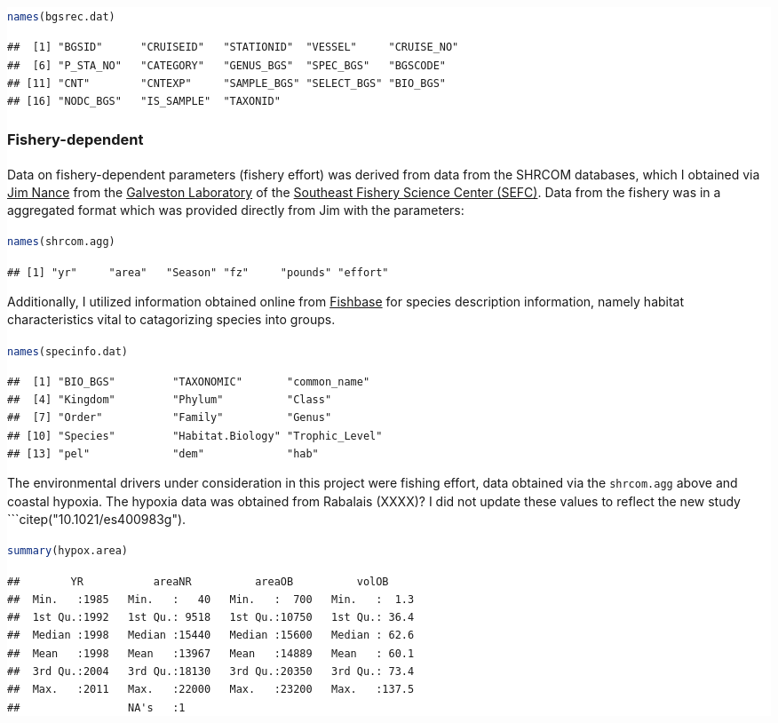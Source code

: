 ```r
names(bgsrec.dat)
```

```
##  [1] "BGSID"      "CRUISEID"   "STATIONID"  "VESSEL"     "CRUISE_NO" 
##  [6] "P_STA_NO"   "CATEGORY"   "GENUS_BGS"  "SPEC_BGS"   "BGSCODE"   
## [11] "CNT"        "CNTEXP"     "SAMPLE_BGS" "SELECT_BGS" "BIO_BGS"   
## [16] "NODC_BGS"   "IS_SAMPLE"  "TAXONID"
```

### Fishery-dependent
Data on fishery-dependent parameters (fishery effort) was derived from data from the SHRCOM databases, which I obtained via [Jim Nance](mailto:james.m.nance@noaa.gov) from the [Galveston Laboratory](http://www.galvestonlab.sefsc.noaa.gov/) of the [Southeast Fishery Science Center (SEFC)](http://www.sefsc.noaa.gov/).  Data from the fishery was in a aggregated format which was provided directly from Jim with the parameters:


```r
names(shrcom.agg)
```

```
## [1] "yr"     "area"   "Season" "fz"     "pounds" "effort"
```

Additionally, I utilized information obtained online from [Fishbase](http://www.fishbase.org/) for species description information, namely habitat characteristics vital to catagorizing species into groups.


```r
names(specinfo.dat)
```

```
##  [1] "BIO_BGS"         "TAXONOMIC"       "common_name"    
##  [4] "Kingdom"         "Phylum"          "Class"          
##  [7] "Order"           "Family"          "Genus"          
## [10] "Species"         "Habitat.Biology" "Trophic_Level"  
## [13] "pel"             "dem"             "hab"
```

The environmental drivers under consideration in this project were fishing effort, data obtained via the ```shrcom.agg``` above and coastal hypoxia.  The hypoxia data was obtained from Rabalais (XXXX)?  I did not update these values to reflect the new study ```citep("10.1021/es400983g").  


```r
summary(hypox.area)
```

```
##        YR           areaNR          areaOB          volOB      
##  Min.   :1985   Min.   :   40   Min.   :  700   Min.   :  1.3  
##  1st Qu.:1992   1st Qu.: 9518   1st Qu.:10750   1st Qu.: 36.4  
##  Median :1998   Median :15440   Median :15600   Median : 62.6  
##  Mean   :1998   Mean   :13967   Mean   :14889   Mean   : 60.1  
##  3rd Qu.:2004   3rd Qu.:18130   3rd Qu.:20350   3rd Qu.: 73.4  
##  Max.   :2011   Max.   :22000   Max.   :23200   Max.   :137.5  
##                 NA's   :1
```
